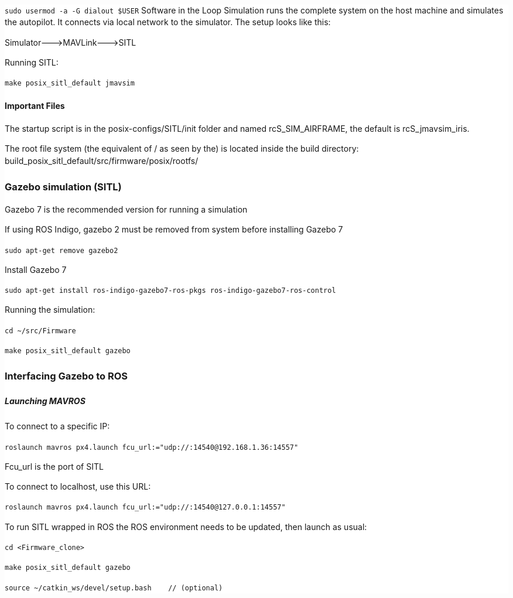 ``` sudo usermod -a -G dialout $USER ```
Software in the Loop Simulation runs the complete system on the host machine and simulates the autopilot. It connects via local network to the simulator. The setup looks like this:

Simulator--->MAVLink--->SITL

Running SITL:

``` make posix_sitl_default jmavsim ```


#### Important Files

The startup script is in the posix-configs/SITL/init folder and named rcS_SIM_AIRFRAME, the default is rcS_jmavsim_iris.

The root file system (the equivalent of / as seen by the) is located inside the build directory: build_posix_sitl_default/src/firmware/posix/rootfs/



### Gazebo simulation (SITL)

Gazebo 7 is the recommended version for running a simulation

If using ROS Indigo, gazebo 2 must be removed from system before installing Gazebo 7

``` sudo apt-get remove gazebo2 ```


Install Gazebo 7

``` sudo apt-get install ros-indigo-gazebo7-ros-pkgs ros-indigo-gazebo7-ros-control ```

Running the simulation:

``` cd ~/src/Firmware ```

``` make posix_sitl_default gazebo ```



### Interfacing Gazebo to ROS
##### Launching MAVROS


To connect to a specific IP:

``` roslaunch mavros px4.launch fcu_url:="udp://:14540@192.168.1.36:14557" ```

Fcu_url is the port of SITL


To connect to localhost, use this URL:

``` roslaunch mavros px4.launch fcu_url:="udp://:14540@127.0.0.1:14557" ```


To run SITL wrapped in ROS the ROS environment needs to be updated, then launch as usual:

``` cd <Firmware_clone> ```

``` make posix_sitl_default gazebo ```

``` source ~/catkin_ws/devel/setup.bash    // (optional) ```

```
